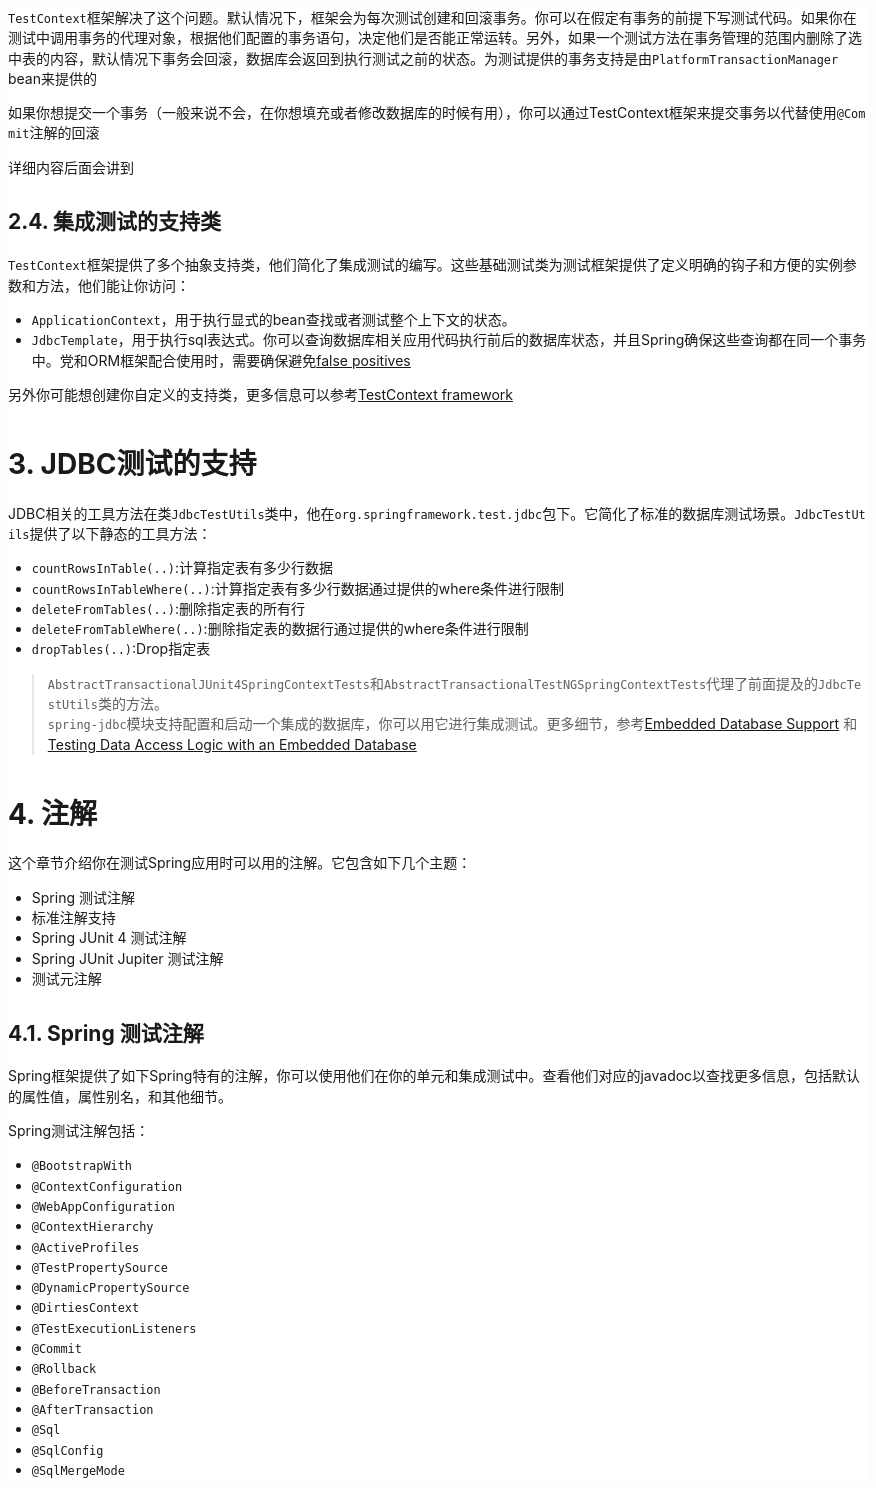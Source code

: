 `TestContext`框架解决了这个问题。默认情况下，框架会为每次测试创建和回滚事务。你可以在假定有事务的前提下写测试代码。如果你在测试中调用事务的代理对象，根据他们配置的事务语句，决定他们是否能正常运转。另外，如果一个测试方法在事务管理的范围内删除了选中表的内容，默认情况下事务会回滚，数据库会返回到执行测试之前的状态。为测试提供的事务支持是由`PlatformTransactionManager`bean来提供的  

如果你想提交一个事务（一般来说不会，在你想填充或者修改数据库的时候有用），你可以通过TestContext框架来提交事务以代替使用`@Commit`注解的回滚  

详细内容后面会讲到  

## 2.4. 集成测试的支持类
`TestContext`框架提供了多个抽象支持类，他们简化了集成测试的编写。这些基础测试类为测试框架提供了定义明确的钩子和方便的实例参数和方法，他们能让你访问：
* `ApplicationContext`，用于执行显式的bean查找或者测试整个上下文的状态。
* `JdbcTemplate`，用于执行sql表达式。你可以查询数据库相关应用代码执行前后的数据库状态，并且Spring确保这些查询都在同一个事务中。党和ORM框架配合使用时，需要确保避免[false positives](https://docs.spring.io/spring-framework/docs/current/reference/html/testing.html#testcontext-tx-false-positives)  

另外你可能想创建你自定义的支持类，更多信息可以参考[TestContext framework](https://docs.spring.io/spring-framework/docs/current/reference/html/testing.html#testcontext-framework)  

# 3. JDBC测试的支持
JDBC相关的工具方法在类`JdbcTestUtils`类中，他在`org.springframework.test.jdbc`包下。它简化了标准的数据库测试场景。`JdbcTestUtils`提供了以下静态的工具方法：  
* `countRowsInTable(..)`:计算指定表有多少行数据
* `countRowsInTableWhere(..)`:计算指定表有多少行数据通过提供的where条件进行限制
* `deleteFromTables(..)`:删除指定表的所有行
* `deleteFromTableWhere(..)`:删除指定表的数据行通过提供的where条件进行限制
* `dropTables(..)`:Drop指定表  

> `AbstractTransactionalJUnit4SpringContextTests`和`AbstractTransactionalTestNGSpringContextTests`代理了前面提及的`JdbcTestUtils`类的方法。  
> `spring-jdbc`模块支持配置和启动一个集成的数据库，你可以用它进行集成测试。更多细节，参考[Embedded Database Support](https://docs.spring.io/spring-framework/docs/current/reference/html/data-access.html#jdbc-embedded-database-support) 和 [ Testing Data Access Logic with an Embedded Database](https://docs.spring.io/spring-framework/docs/current/reference/html/data-access.html#jdbc-embedded-database-dao-testing)  

# 4. 注解
这个章节介绍你在测试Spring应用时可以用的注解。它包含如下几个主题：  
* Spring 测试注解
* 标准注解支持
* Spring JUnit 4 测试注解
* Spring JUnit Jupiter 测试注解
* 测试元注解

## 4.1. Spring 测试注解
Spring框架提供了如下Spring特有的注解，你可以使用他们在你的单元和集成测试中。查看他们对应的javadoc以查找更多信息，包括默认的属性值，属性别名，和其他细节。  

Spring测试注解包括：
* `@BootstrapWith`
* `@ContextConfiguration`
* `@WebAppConfiguration`
* `@ContextHierarchy`
* `@ActiveProfiles`
* `@TestPropertySource`
* `@DynamicPropertySource`
* `@DirtiesContext`
* `@TestExecutionListeners`
* `@Commit`
* `@Rollback`
* `@BeforeTransaction`
* `@AfterTransaction`
* `@Sql`
* `@SqlConfig`
* `@SqlMergeMode`